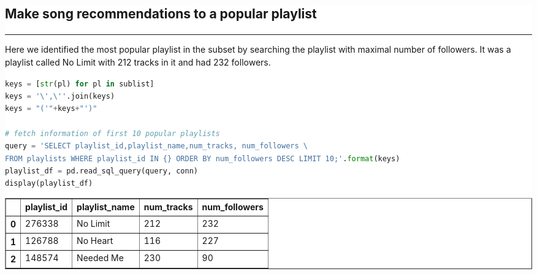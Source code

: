 
## Make song recommendations to a popular playlist
***
Here we identified the most popular playlist in the subset by searching the playlist with maximal number of followers. It was a playlist called No Limit with 212 tracks in it and had 232 followers.



```python
keys = [str(pl) for pl in sublist]
keys = '\',\''.join(keys)
keys = "('"+keys+"')"

# fetch information of first 10 popular playlists
query = 'SELECT playlist_id,playlist_name,num_tracks, num_followers \
FROM playlists WHERE playlist_id IN {} ORDER BY num_followers DESC LIMIT 10;'.format(keys)
playlist_df = pd.read_sql_query(query, conn)
display(playlist_df)
```



<div>
<style scoped>
    .dataframe tbody tr th:only-of-type {
        vertical-align: middle;
    }

    .dataframe tbody tr th {
        vertical-align: top;
    }

    .dataframe thead th {
        text-align: right;
    }
</style>
<table border="1" class="dataframe">
  <thead>
    <tr style="text-align: right;">
      <th></th>
      <th>playlist_id</th>
      <th>playlist_name</th>
      <th>num_tracks</th>
      <th>num_followers</th>
    </tr>
  </thead>
  <tbody>
    <tr>
      <th>0</th>
      <td>276338</td>
      <td>No Limit</td>
      <td>212</td>
      <td>232</td>
    </tr>
    <tr>
      <th>1</th>
      <td>126788</td>
      <td>No Heart</td>
      <td>116</td>
      <td>227</td>
    </tr>
    <tr>
      <th>2</th>
      <td>148574</td>
      <td>Needed Me</td>
      <td>230</td>
      <td>90</td>